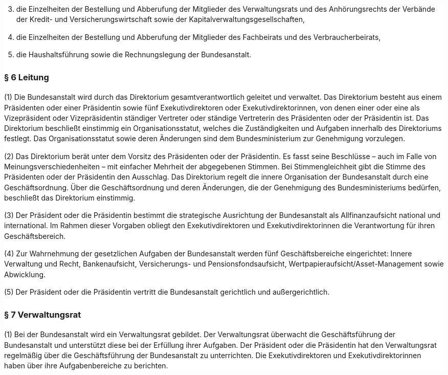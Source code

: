 
3.  die Einzelheiten der Bestellung und Abberufung der Mitglieder des
    Verwaltungsrats und des Anhörungsrechts der Verbände der Kredit- und
    Versicherungswirtschaft sowie der Kapitalverwaltungsgesellschaften,


4.  die Einzelheiten der Bestellung und Abberufung der Mitglieder des
    Fachbeirats und des Verbraucherbeirats,


5.  die Haushaltsführung sowie die Rechnungslegung der Bundesanstalt.





### § 6 Leitung

(1) Die Bundesanstalt wird durch das Direktorium gesamtverantwortlich
geleitet und verwaltet. Das Direktorium besteht aus einem Präsidenten
oder einer Präsidentin sowie fünf Exekutivdirektoren oder
Exekutivdirektorinnen, von denen einer oder eine als Vizepräsident
oder Vizepräsidentin ständiger Vertreter oder ständige Vertreterin des
Präsidenten oder der Präsidentin ist. Das Direktorium beschließt
einstimmig ein Organisationsstatut, welches die Zuständigkeiten und
Aufgaben innerhalb des Direktoriums festlegt. Das Organisationsstatut
sowie deren Änderungen sind dem Bundesministerium zur Genehmigung
vorzulegen.

(2) Das Direktorium berät unter dem Vorsitz des Präsidenten oder der
Präsidentin. Es fasst seine Beschlüsse – auch im Falle von
Meinungsverschiedenheiten – mit einfacher Mehrheit der abgegebenen
Stimmen. Bei Stimmengleichheit gibt die Stimme des Präsidenten oder
der Präsidentin den Ausschlag. Das Direktorium regelt die innere
Organisation der Bundesanstalt durch eine Geschäftsordnung. Über die
Geschäftsordnung und deren Änderungen, die der Genehmigung des
Bundesministeriums bedürfen, beschließt das Direktorium einstimmig.

(3) Der Präsident oder die Präsidentin bestimmt die strategische
Ausrichtung der Bundesanstalt als Allfinanzaufsicht national und
international. Im Rahmen dieser Vorgaben obliegt den
Exekutivdirektoren und Exekutivdirektorinnen die Verantwortung für
ihren Geschäftsbereich.

(4) Zur Wahrnehmung der gesetzlichen Aufgaben der Bundesanstalt werden
fünf Geschäftsbereiche eingerichtet: Innere Verwaltung und Recht,
Bankenaufsicht, Versicherungs- und Pensionsfondsaufsicht,
Wertpapieraufsicht/Asset-Management sowie Abwicklung.

(5) Der Präsident oder die Präsidentin vertritt die Bundesanstalt
gerichtlich und außergerichtlich.


### § 7 Verwaltungsrat

(1) Bei der Bundesanstalt wird ein Verwaltungsrat gebildet. Der
Verwaltungsrat überwacht die Geschäftsführung der Bundesanstalt und
unterstützt diese bei der Erfüllung ihrer Aufgaben. Der Präsident oder
die Präsidentin hat den Verwaltungsrat regelmäßig über die
Geschäftsführung der Bundesanstalt zu unterrichten. Die
Exekutivdirektoren und Exekutivdirektorinnen haben über ihre
Aufgabenbereiche zu berichten.
